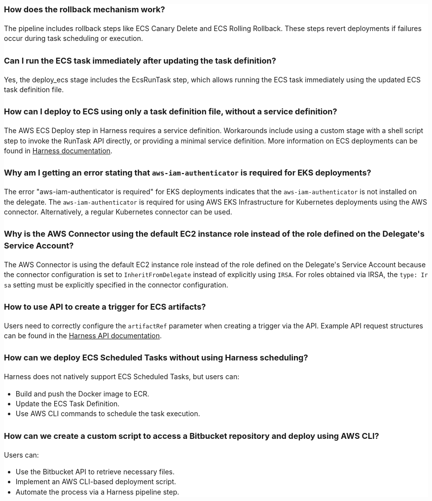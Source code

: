 
### How does the rollback mechanism work? 
The pipeline includes rollback steps like ECS Canary Delete and ECS Rolling Rollback. These steps revert deployments if failures occur during task scheduling or execution.

### Can I run the ECS task immediately after updating the task definition?
Yes, the deploy_ecs stage includes the EcsRunTask step, which allows running the ECS task immediately using the updated ECS task definition file.

### How can I deploy to ECS using only a task definition file, without a service definition?

The AWS ECS Deploy step in Harness requires a service definition.  Workarounds include using a custom stage with a shell script step to invoke the RunTask API directly, or providing a minimal service definition.  More information on ECS deployments can be found in [Harness documentation](https://developer.harness.io/docs/continuous-delivery/deploy-srv-diff-platforms/aws/ecs/ecs-v2-summary/).

### Why am I getting an error stating that `aws-iam-authenticator` is required for EKS deployments?

The error "aws-iam-authenticator is required" for EKS deployments indicates that the `aws-iam-authenticator` is not installed on the delegate.  The `aws-iam-authenticator` is required for using AWS EKS Infrastructure for Kubernetes deployments using the AWS connector.  Alternatively, a regular Kubernetes connector can be used.

### Why is the AWS Connector using the default EC2 instance role instead of the role defined on the Delegate's Service Account?

The AWS Connector is using the default EC2 instance role instead of the role defined on the Delegate's Service Account because the connector configuration is set to `InheritFromDelegate` instead of explicitly using `IRSA`.  For roles obtained via IRSA, the `type: Irsa` setting must be explicitly specified in the connector configuration.

### How to use API to create a trigger for ECS artifacts?  
Users need to correctly configure the `artifactRef` parameter when creating a trigger via the API. Example API request structures can be found in the [Harness API documentation](https://apidocs.harness.io/tag/Triggers#operation/createTrigger).

### How can we deploy ECS Scheduled Tasks without using Harness scheduling?  
Harness does not natively support ECS Scheduled Tasks, but users can:
- Build and push the Docker image to ECR.
- Update the ECS Task Definition.
- Use AWS CLI commands to schedule the task execution.

### How can we create a custom script to access a Bitbucket repository and deploy using AWS CLI?  
Users can:
- Use the Bitbucket API to retrieve necessary files.
- Implement an AWS CLI-based deployment script.
- Automate the process via a Harness pipeline step.